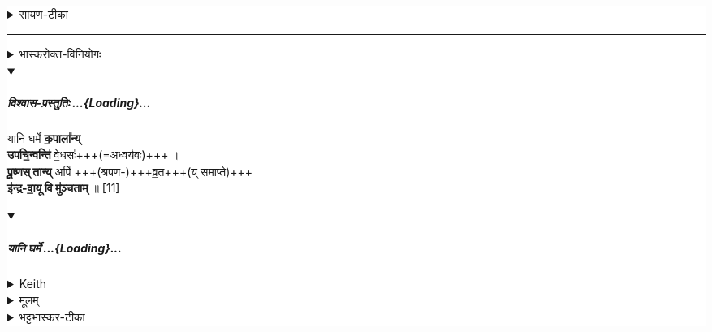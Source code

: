 <details><summary>सायण-टीका</summary></details>

_______
<details><summary>भास्करोक्त-विनियोगः</summary></details>
<div class="js_include" newlevelforh1="5" title="विश्वास-प्रस्तुतिः" unfilled url="/vedAH_yajuH/taittirIyam/sArasvata-vibhAgaH/saMhitA/Rk/vishvAsa-prastutiH/1/1_darshapUrNamAsAdi/07_kapAlopadhAnam/yAni_gharme.md">
<details open><summary><h5>विश्वास-प्रस्तुतिः ...{Loading}...</h5></summary>

यानि॑ घ॒र्मे **क॒पाला᳚न्य्**  
**उपचि॒न्वन्ति॑** वे॒धसः॑+++(=अध्वर्यवः)+++ ।  
**पू॒ष्णस् तान्य्** अपि॑ +++(श्रपण-)+++व्र॒त+++(य् समाप्ते)+++  
**इ॑न्द्र-वा॒यू वि मु॑ञ्चताम्** ॥ [11]   
</details>
</div>
<div class="js_include" includetitle="false" newlevelforh1="5" unfilled url="/vedAH_yajuH/taittirIyam/sArasvata-vibhAgaH/saMhitA/Rk/sarvASh_TIkAH/1/1_darshapUrNamAsAdi/07_kapAlopadhAnam/yAni_gharme.md">
<details open><summary><h5>यानि घर्मे ...{Loading}...</h5></summary>
<details><summary>Keith</summary>

The potsherds which wise men collect for the cauldron,  
these are in Pusan's guardianship.  
Let Indra and Vayu set them free.
___________
The potsherds for the cauldron [3],  
Which wise men collect,  
These are in Pusan's guardianship;  
Indra and Vayu set them free.
</details>
<details><summary>मूलम्</summary>

यानि॑ घ॒र्मे क॒पाला᳚न्युपचि॒न्वन्ति॑ वे॒धसः॑ ।  
पू॒ष्णस्तान्यपि॑ व्र॒त इ॑न्द्रवा॒यू वि मु॑ञ्चताम् ॥ [11]
</details>
<details><summary>भट्टभास्कर-टीका</summary>

इयं चतुष्पदानुष्टुप् ; यणादेशाकरणेन प्रथमतृतीयौ पूरणीयौ । विधायको वेधाः अध्वर्युः । विध विधाने, असुन्प्रत्ययः (उ.सू. 664) । उञ्छादित्वात् (पा.सू. 6.1.160) अन्तोदात्तः, व्यत्ययेन बहुवचनम्, एको ह्यध्वर्युरुपदधाति । यानि कपालानि घर्मे अङ्गारे वेधसः उपचिन्वन्ति उपहितवन्तः । वर्तमानसामीप्ये लट् (पा.सू. 3.3.131) । तानि कपालानि इन्द्रवायू विमुञ्चताम्; ध्रुवमसीत्यादिमन्त्रैरुपहितानां तावेव विमोचकाविति भावः ।  
'नोत्तरपदेनुदात्तादौ' (पा.सू. 6.2.142) इत्युभयपदप्रकृतिस्वरत्वे निषिद्धे समासान्तोदात्तत्वम् । किमुपधानं विमोकार्थं ? इत्यत आह - पूष्णः पोषकस्याग्नेः । उदात्तनिवृत्तिस्वरेण (पा.सू. 6.1.161) विभक्तेरुदात्तत्वम् । तस्य व्रते हविश्श्रपणलक्षणे कर्मणि अपीते समाप्ते इदानीं विमुञ्चतामिति । 'सं ते मनसा मनः' (तै.सं. 1.3.10) इत्यादिवदपीत्युपसर्गश्रुतेर्योग्यं क्रियापदमध्याह्रियते । उपचिन्वन्तीत्यत्र 'सतिशिष्टेपि विकरणस्वरो लसार्वधातुकस्वरं न बाधते' इति वचनाल्लसार्वधातुकाद्युदात्तत्वम् । 'चतुष्पदयर्चा' (तै.ब्रा. 3.2.7) इत्यादि ब्राह्मणम् ॥
______________
**यानि कपालानि घर्मे** अग्नौ **वेधसो** ऽध्वर्यवः **उपचिन्वन्ति** उपदधति **तानि पूष्णः** पुष्टिकारणस्याग्नेर् **व्रते** कर्मणि **अपीते** समाप्ते । इदानीम् **इन्द्रवायू विमुञ्चताम्**; न ह्य् अन्यस्तानि विमोक्तुं शक्नोतीति ॥
</details>
</details>
</div>
